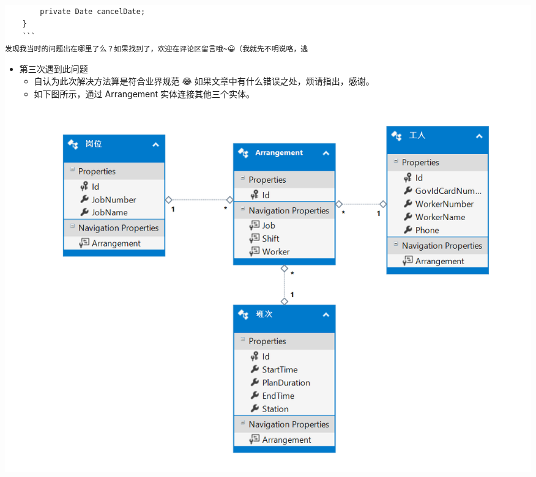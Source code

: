             private Date cancelDate;
        }
        ```
    发现我当时的问题出在哪里了么？如果找到了，欢迎在评论区留言哦~😀（我就先不明说咯，逃

+ 第三次遇到此问题
    - 自认为此次解决方法算是符合业界规范 😂 如果文章中有什么错误之处，烦请指出，感谢。
    - 如下图所示，通过 Arrangement 实体连接其他三个实体。
    ![](./resources/1104579-20170526221155294-1567452524.png)